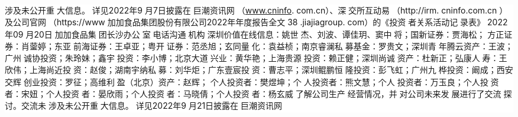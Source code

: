 涉及未公开重
大信息。
详见2022年9
月7日披露在
巨潮资讯网
（www.cninfo.
com.cn）、深
交所互动易
（http://irm.
cninfo.com.cn
）及公司官网
（https://www
加加食品集团股份有限公司2022年年度报告全文
38
.jiajiagroup.
com）的《投资
者关系活动记
录表》
2022年09
月20日
加加食品集
团长沙办公
室
电话沟通
机构
深圳价值在线信息：姚世
杰、刘波、谭佳玥、窦中
将；国新证券：贾海松；
方正证券：肖蓥婷；东亚
前海证券：王卓亚；粤开
证券：范丞旭；玄同量
化：袁益桢；南京睿澜私
募基金：罗贵文；深圳青
年腾云资产：王波；广州
诚协投资；朱玲妹；鑫宇
投资：李小博；北京大道
兴业：黄华艳；上海贵源
投资：赖正健；深圳尚诚
资产：杜新正；弘康人
寿：王欣伟；上海尚近投
资：赵俊；湖南宇纳私
募：刘华炬；广东壹宸投
资：曹志平；深圳鲲鹏恒
隆投资：彭飞虹；广州九
桦投资：阚成；西安交辉
创业投资：罗征；高维利
盈（北京）资产：赵辉；
个人投资者：樊煜坤；个
人投资者：熊文慧；个人
投资者：万玉良；个人投
资者：宋妞；个人投资
者：晏欣雨；个人投资
者：马晓倩；个人投资
者：杨玄威
了解公司生产
经营情况，并
对公司未来发
展进行了交流
探讨。交流未
涉及未公开重
大信息。
详见2022年9
月21日披露在
巨潮资讯网